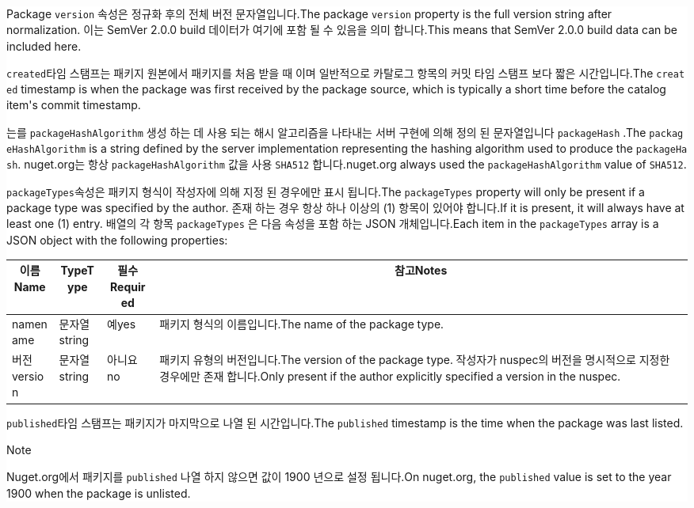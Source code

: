 <span data-ttu-id="5359f-410">Package `version` 속성은 정규화 후의 전체 버전 문자열입니다.</span><span class="sxs-lookup"><span data-stu-id="5359f-410">The package `version` property is the full version string after normalization.</span></span> <span data-ttu-id="5359f-411">이는 SemVer 2.0.0 build 데이터가 여기에 포함 될 수 있음을 의미 합니다.</span><span class="sxs-lookup"><span data-stu-id="5359f-411">This means that SemVer 2.0.0 build data can be included here.</span></span>

<span data-ttu-id="5359f-412">`created`타임 스탬프는 패키지 원본에서 패키지를 처음 받을 때 이며 일반적으로 카탈로그 항목의 커밋 타임 스탬프 보다 짧은 시간입니다.</span><span class="sxs-lookup"><span data-stu-id="5359f-412">The `created` timestamp is when the package was first received by the package source, which is typically a short time before the catalog item's commit timestamp.</span></span>

<span data-ttu-id="5359f-413">는를 `packageHashAlgorithm` 생성 하는 데 사용 되는 해시 알고리즘을 나타내는 서버 구현에 의해 정의 된 문자열입니다 `packageHash` .</span><span class="sxs-lookup"><span data-stu-id="5359f-413">The `packageHashAlgorithm` is a string defined by the server implementation representing the hashing algorithm used to produce the `packageHash`.</span></span> <span data-ttu-id="5359f-414">nuget.org는 항상 `packageHashAlgorithm` 값을 사용 `SHA512` 합니다.</span><span class="sxs-lookup"><span data-stu-id="5359f-414">nuget.org always used the `packageHashAlgorithm` value of `SHA512`.</span></span>

<span data-ttu-id="5359f-415">`packageTypes`속성은 패키지 형식이 작성자에 의해 지정 된 경우에만 표시 됩니다.</span><span class="sxs-lookup"><span data-stu-id="5359f-415">The `packageTypes` property will only be present if a package type was specified by the author.</span></span> <span data-ttu-id="5359f-416">존재 하는 경우 항상 하나 이상의 (1) 항목이 있어야 합니다.</span><span class="sxs-lookup"><span data-stu-id="5359f-416">If it is present, it will always have at least one (1) entry.</span></span> <span data-ttu-id="5359f-417">배열의 각 항목 `packageTypes` 은 다음 속성을 포함 하는 JSON 개체입니다.</span><span class="sxs-lookup"><span data-stu-id="5359f-417">Each item in the `packageTypes` array is a JSON object with the following properties:</span></span>

<span data-ttu-id="5359f-418">이름</span><span class="sxs-lookup"><span data-stu-id="5359f-418">Name</span></span>      | <span data-ttu-id="5359f-419">Type</span><span class="sxs-lookup"><span data-stu-id="5359f-419">Type</span></span>    | <span data-ttu-id="5359f-420">필수</span><span class="sxs-lookup"><span data-stu-id="5359f-420">Required</span></span> | <span data-ttu-id="5359f-421">참고</span><span class="sxs-lookup"><span data-stu-id="5359f-421">Notes</span></span>
--------- | ------- | -------- | -----
<span data-ttu-id="5359f-422">name</span><span class="sxs-lookup"><span data-stu-id="5359f-422">name</span></span>      | <span data-ttu-id="5359f-423">문자열</span><span class="sxs-lookup"><span data-stu-id="5359f-423">string</span></span>  | <span data-ttu-id="5359f-424">예</span><span class="sxs-lookup"><span data-stu-id="5359f-424">yes</span></span>      | <span data-ttu-id="5359f-425">패키지 형식의 이름입니다.</span><span class="sxs-lookup"><span data-stu-id="5359f-425">The name of the package type.</span></span>
<span data-ttu-id="5359f-426">버전</span><span class="sxs-lookup"><span data-stu-id="5359f-426">version</span></span>    | <span data-ttu-id="5359f-427">문자열</span><span class="sxs-lookup"><span data-stu-id="5359f-427">string</span></span>  | <span data-ttu-id="5359f-428">아니요</span><span class="sxs-lookup"><span data-stu-id="5359f-428">no</span></span>       | <span data-ttu-id="5359f-429">패키지 유형의 버전입니다.</span><span class="sxs-lookup"><span data-stu-id="5359f-429">The version of the package type.</span></span> <span data-ttu-id="5359f-430">작성자가 nuspec의 버전을 명시적으로 지정한 경우에만 존재 합니다.</span><span class="sxs-lookup"><span data-stu-id="5359f-430">Only present if the author explicitly specified a version in the nuspec.</span></span>

<span data-ttu-id="5359f-431">`published`타임 스탬프는 패키지가 마지막으로 나열 된 시간입니다.</span><span class="sxs-lookup"><span data-stu-id="5359f-431">The `published` timestamp is the time when the package was last listed.</span></span>

> [!Note]
> <span data-ttu-id="5359f-432">Nuget.org에서 패키지를 `published` 나열 하지 않으면 값이 1900 년으로 설정 됩니다.</span><span class="sxs-lookup"><span data-stu-id="5359f-432">On nuget.org, the `published` value is set to the year 1900 when the package is unlisted.</span></span>
